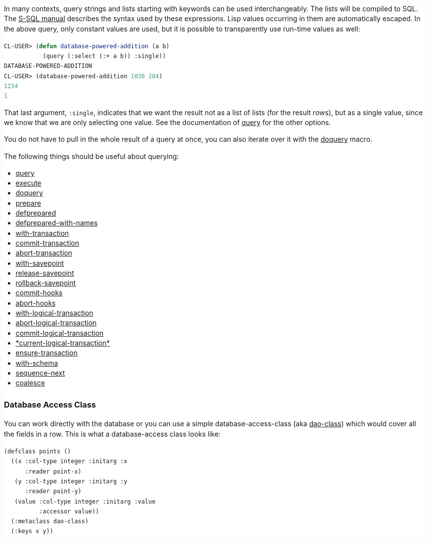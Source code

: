 In many contexts, query strings and lists starting with keywords can be used interchangeably. The lists will be compiled to SQL. The [S-SQL manual](https://marijnhaverbeke.nl/postmodern/s-sql.html) describes the syntax used by these expressions. Lisp values occurring in them are automatically escaped. In the above query, only constant values are used, but it is possible to transparently use run-time values as well:

```lisp
CL-USER> (defun database-powered-addition (a b)
           (query (:select (:+ a b)) :single))
DATABASE-POWERED-ADDITION
CL-USER> (database-powered-addition 1030 204)
1234
1
```

That last argument, `:single`, indicates that we want the result not as a list of lists (for the result rows), but as a single value, since we know that we are only selecting one value. See the documentation of [query](#query) for the other options.

You do not have to pull in the whole result of a query at once, you can also iterate over it with the [doquery](#doquery) macro.

The following things should be useful about querying:

-   [query](#query) 
-   [execute](#execute)
-   [doquery](#doquery) 
-   [prepare](#prepare) 
-   [defprepared](#defprepared)
-   [defprepared-with-names](#defprepared-with-names)
-   [with-transaction](#with-transaction)
-   [commit-transaction](#commit-transaction) 
-   [abort-transaction](#abort-transaction) 
-   [with-savepoint](#with-savepoint) 
-   [release-savepoint](#release-savepoint) 
-   [rollback-savepoint](#rollback-savepoint) 
-   [commit-hooks](#commit-hooks)        
-   [abort-hooks](#abort-hooks)        
-   [with-logical-transaction](#with-logical-transaction)
-   [abort-logical-transaction](#abort-logical-transaction)
-   [commit-logical-transaction](#commit-logical-transaction)        
-   [\*current-logical-transaction\*](#current-logical-transaction)
-   [ensure-transaction](#ensure-transaction) 
-   [with-schema](#with-schema)
-   [sequence-next](#sequence-next) 
-   [coalesce](#coalesce) 

### Database Access Class

You can work directly with the database or you can use a simple
database-access-class (aka [dao-class](#dao-class)) which would cover all the fields in a
row. This is what a database-access class looks like:

``` {.commonlisp}
(defclass points ()
  ((x :col-type integer :initarg :x
      :reader point-x)
   (y :col-type integer :initarg :y
      :reader point-y)
   (value :col-type integer :initarg :value
          :accessor value))
  (:metaclass dao-class)
  (:keys x y))
```
